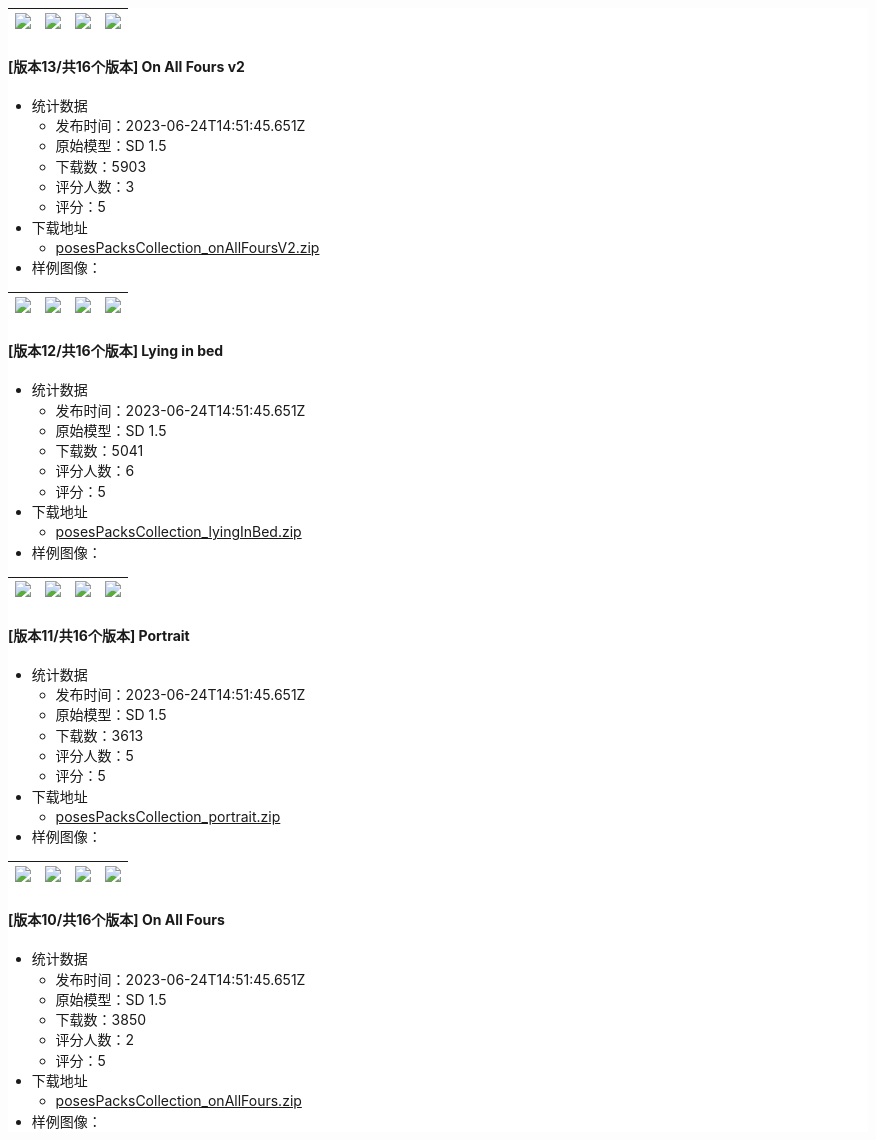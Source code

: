 | <img src="https://image.civitai.com/xG1nkqKTMzGDvpLrqFT7WA/66ad746b-31ce-4837-9546-89af42739e00/width=450/1108782.jpeg" /> | <img src="https://image.civitai.com/xG1nkqKTMzGDvpLrqFT7WA/78a360d3-2c70-4263-b93b-b1b6556b7bbb/width=450/1108787.jpeg" /> | <img src="https://image.civitai.com/xG1nkqKTMzGDvpLrqFT7WA/0bc34f08-ffae-49fd-b785-bd0c133a0501/width=450/1108783.jpeg" /> | <img src="https://image.civitai.com/xG1nkqKTMzGDvpLrqFT7WA/b97b6967-6f71-4610-826f-b44b89379d46/width=450/1108781.jpeg" /> |
| ---- | ---- | ---- | ---- |

#### [版本13/共16个版本] On All Fours v2

- 统计数据
  - 发布时间：2023-06-24T14:51:45.651Z
  - 原始模型：SD 1.5
  - 下载数：5903
  - 评分人数：3
  - 评分：5
- 下载地址
  - [posesPacksCollection_onAllFoursV2.zip](https://civitai.com/api/download/models/87052)
- 样例图像：

| <img src="https://image.civitai.com/xG1nkqKTMzGDvpLrqFT7WA/6366ddcb-38aa-441b-b7f0-8bbaf7f1def1/width=450/993965.jpeg" /> | <img src="https://image.civitai.com/xG1nkqKTMzGDvpLrqFT7WA/9c35ce29-b517-444e-8ba7-fe7aafed824c/width=450/993964.jpeg" /> | <img src="https://image.civitai.com/xG1nkqKTMzGDvpLrqFT7WA/12781c74-5069-48eb-b462-762f988750a5/width=450/993963.jpeg" /> | <img src="https://image.civitai.com/xG1nkqKTMzGDvpLrqFT7WA/3b6bc6dd-c086-448c-95ca-4bccaf4589b7/width=450/993962.jpeg" /> |
| ---- | ---- | ---- | ---- |

#### [版本12/共16个版本] Lying in bed

- 统计数据
  - 发布时间：2023-06-24T14:51:45.651Z
  - 原始模型：SD 1.5
  - 下载数：5041
  - 评分人数：6
  - 评分：5
- 下载地址
  - [posesPacksCollection_lyingInBed.zip](https://civitai.com/api/download/models/82986)
- 样例图像：

| <img src="https://image.civitai.com/xG1nkqKTMzGDvpLrqFT7WA/5da248f2-7e23-4275-8e99-9fb006201526/width=450/934782.jpeg" /> | <img src="https://image.civitai.com/xG1nkqKTMzGDvpLrqFT7WA/4fc2bf7e-db8b-45a9-9759-da132b7c2918/width=450/934781.jpeg" /> | <img src="https://image.civitai.com/xG1nkqKTMzGDvpLrqFT7WA/3749a116-0db3-4132-8033-6bae0b2e8973/width=450/934780.jpeg" /> | <img src="https://image.civitai.com/xG1nkqKTMzGDvpLrqFT7WA/1b7b8d95-9960-4c93-bac0-3a9dedc86ca1/width=450/934778.jpeg" /> |
| ---- | ---- | ---- | ---- |

#### [版本11/共16个版本] Portrait

- 统计数据
  - 发布时间：2023-06-24T14:51:45.651Z
  - 原始模型：SD 1.5
  - 下载数：3613
  - 评分人数：5
  - 评分：5
- 下载地址
  - [posesPacksCollection_portrait.zip](https://civitai.com/api/download/models/84733)
- 样例图像：

| <img src="https://image.civitai.com/xG1nkqKTMzGDvpLrqFT7WA/fb81adf9-f815-4564-b9ca-b0fff5cb2e62/width=450/957646.jpeg" /> | <img src="https://image.civitai.com/xG1nkqKTMzGDvpLrqFT7WA/48930a18-8b4d-4ea5-b189-b1e9f9d55264/width=450/957643.jpeg" /> | <img src="https://image.civitai.com/xG1nkqKTMzGDvpLrqFT7WA/4dadeaf8-46f9-4e62-a737-9343bbb5a70e/width=450/957642.jpeg" /> | <img src="https://image.civitai.com/xG1nkqKTMzGDvpLrqFT7WA/42643d72-046a-41bb-8a7c-7208a643c98d/width=450/957644.jpeg" /> |
| ---- | ---- | ---- | ---- |

#### [版本10/共16个版本] On All Fours

- 统计数据
  - 发布时间：2023-06-24T14:51:45.651Z
  - 原始模型：SD 1.5
  - 下载数：3850
  - 评分人数：2
  - 评分：5
- 下载地址
  - [posesPacksCollection_onAllFours.zip](https://civitai.com/api/download/models/81666)
- 样例图像：
